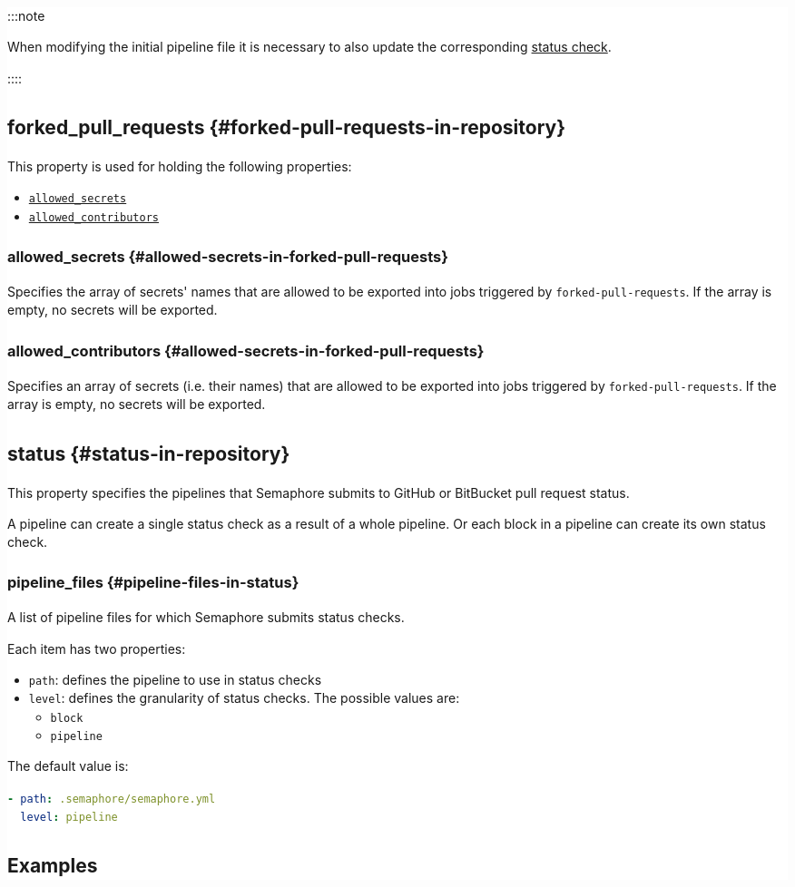 :::note

When modifying the initial pipeline file it is necessary to also update the corresponding [status check](#status-in-repository).

::::

## forked_pull_requests {#forked-pull-requests-in-repository}

This property is used for holding the following properties:

- [`allowed_secrets`](#allowed-secrets-in-forked-pull-requests) 
- [`allowed_contributors`](#allowed-secrets-in-forked-pull-requests)

### allowed_secrets {#allowed-secrets-in-forked-pull-requests}

Specifies the array of secrets' names that are allowed to be exported into jobs triggered by `forked-pull-requests`. If the array is empty, no secrets will be exported.

### allowed_contributors {#allowed-secrets-in-forked-pull-requests}

Specifies an array of secrets (i.e. their names) that are allowed to be exported into jobs triggered by `forked-pull-requests`. If the array is empty, no secrets will be exported.


## status {#status-in-repository}

This property specifies the pipelines that Semaphore submits to GitHub or BitBucket pull request status.

A pipeline can create a single status check as a result of a whole pipeline.  Or each block in a pipeline can create its own status check.

### pipeline_files {#pipeline-files-in-status}

A list of pipeline files for which Semaphore submits status checks.

Each item has two properties:

- `path`: defines the pipeline to use in status checks
- `level`: defines the granularity of status checks. The possible values are:
  - `block`
  - `pipeline`

The default value is:

```yaml title="Default value for pipeline_files"
- path: .semaphore/semaphore.yml
  level: pipeline
```

## Examples
